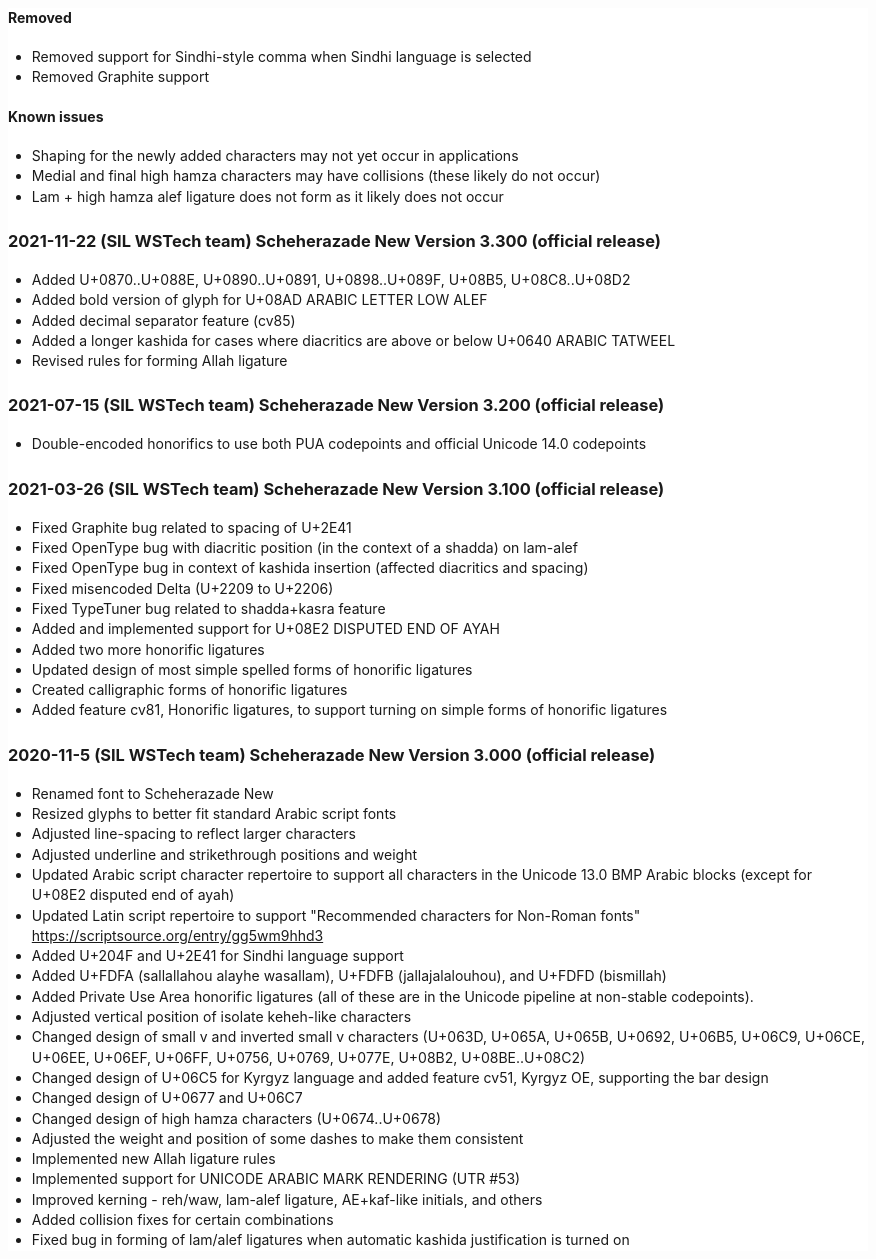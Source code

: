 #### Removed
- Removed support for Sindhi-style comma when Sindhi language is selected
- Removed Graphite support

#### Known issues
- Shaping for the newly added characters may not yet occur in applications
- Medial and final high hamza characters may have collisions (these likely do not occur)
- Lam + high hamza alef ligature does not form as it likely does not occur

### 2021-11-22 (SIL WSTech team) Scheherazade New Version 3.300 (official release)
- Added U+0870..U+088E, U+0890..U+0891, U+0898..U+089F, U+08B5, U+08C8..U+08D2
- Added bold version of glyph for U+08AD ARABIC LETTER LOW ALEF
- Added decimal separator feature (cv85)
- Added a longer kashida for cases where diacritics are above or below U+0640 ARABIC TATWEEL
- Revised rules for forming Allah ligature

### 2021-07-15 (SIL WSTech team) Scheherazade New Version 3.200 (official release)
- Double-encoded honorifics to use both PUA codepoints and official Unicode 14.0 codepoints

### 2021-03-26 (SIL WSTech team) Scheherazade New Version 3.100 (official release)
- Fixed Graphite bug related to spacing of U+2E41
- Fixed OpenType bug with diacritic position (in the context of a shadda) on lam-alef
- Fixed OpenType bug in context of kashida insertion (affected diacritics and spacing)
- Fixed misencoded Delta (U+2209 to U+2206)
- Fixed TypeTuner bug related to shadda+kasra feature
- Added and implemented support for U+08E2 DISPUTED END OF AYAH
- Added two more honorific ligatures
- Updated design of most simple spelled forms of honorific ligatures
- Created calligraphic forms of honorific ligatures
- Added feature cv81, Honorific ligatures, to support turning on simple forms of honorific ligatures

### 2020-11-5 (SIL WSTech team) Scheherazade New Version 3.000 (official release)
- Renamed font to Scheherazade New
- Resized glyphs to better fit standard Arabic script fonts
- Adjusted line-spacing to reflect larger characters
- Adjusted underline and strikethrough positions and weight
- Updated Arabic script character repertoire to support all characters in the Unicode 13.0 BMP Arabic blocks (except for U+08E2 disputed end of ayah)
- Updated Latin script repertoire to support "Recommended characters for Non-Roman fonts" https://scriptsource.org/entry/gg5wm9hhd3
- Added U+204F and U+2E41 for Sindhi language support
- Added U+FDFA (sallallahou alayhe wasallam), U+FDFB (jallajalalouhou), and U+FDFD (bismillah)
- Added Private Use Area honorific ligatures (all of these are in the Unicode pipeline at non-stable codepoints).
- Adjusted vertical position of isolate keheh-like characters
- Changed design of small v and inverted small v characters (U+063D, U+065A, U+065B, U+0692, U+06B5, U+06C9, U+06CE, U+06EE, U+06EF, U+06FF, U+0756, U+0769, U+077E, U+08B2, U+08BE..U+08C2)
- Changed design of U+06C5 for Kyrgyz language and added feature cv51, Kyrgyz OE,	supporting the bar design
- Changed design of U+0677 and U+06C7
- Changed design of high hamza characters (U+0674..U+0678)
- Adjusted the weight and position of some dashes to make them consistent
- Implemented new Allah ligature rules
- Implemented support for UNICODE ARABIC MARK RENDERING (UTR #53) 
- Improved kerning - reh/waw, lam-alef ligature, AE+kaf-like initials, and others
- Added collision fixes for certain combinations
- Fixed bug in forming of lam/alef ligatures when automatic kashida justification is turned on